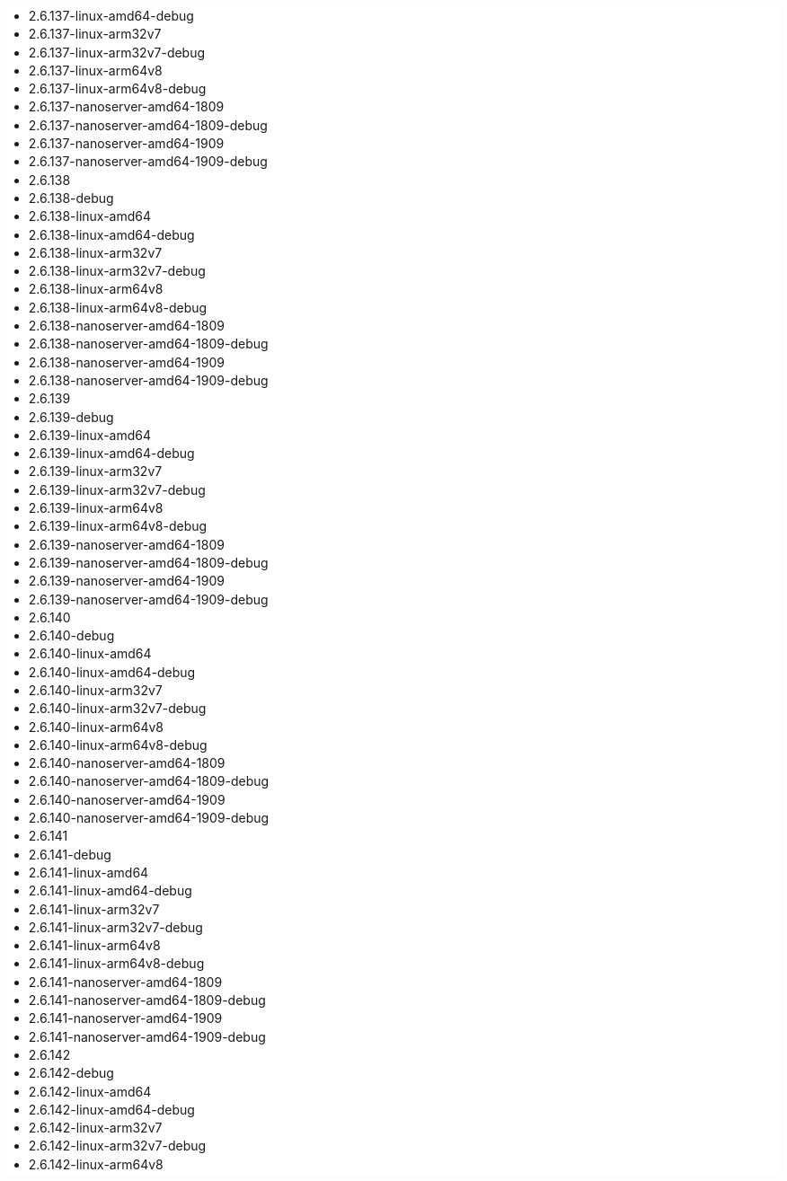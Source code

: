 - 2.6.137-linux-amd64-debug
- 2.6.137-linux-arm32v7
- 2.6.137-linux-arm32v7-debug
- 2.6.137-linux-arm64v8
- 2.6.137-linux-arm64v8-debug
- 2.6.137-nanoserver-amd64-1809
- 2.6.137-nanoserver-amd64-1809-debug
- 2.6.137-nanoserver-amd64-1909
- 2.6.137-nanoserver-amd64-1909-debug
- 2.6.138
- 2.6.138-debug
- 2.6.138-linux-amd64
- 2.6.138-linux-amd64-debug
- 2.6.138-linux-arm32v7
- 2.6.138-linux-arm32v7-debug
- 2.6.138-linux-arm64v8
- 2.6.138-linux-arm64v8-debug
- 2.6.138-nanoserver-amd64-1809
- 2.6.138-nanoserver-amd64-1809-debug
- 2.6.138-nanoserver-amd64-1909
- 2.6.138-nanoserver-amd64-1909-debug
- 2.6.139
- 2.6.139-debug
- 2.6.139-linux-amd64
- 2.6.139-linux-amd64-debug
- 2.6.139-linux-arm32v7
- 2.6.139-linux-arm32v7-debug
- 2.6.139-linux-arm64v8
- 2.6.139-linux-arm64v8-debug
- 2.6.139-nanoserver-amd64-1809
- 2.6.139-nanoserver-amd64-1809-debug
- 2.6.139-nanoserver-amd64-1909
- 2.6.139-nanoserver-amd64-1909-debug
- 2.6.140
- 2.6.140-debug
- 2.6.140-linux-amd64
- 2.6.140-linux-amd64-debug
- 2.6.140-linux-arm32v7
- 2.6.140-linux-arm32v7-debug
- 2.6.140-linux-arm64v8
- 2.6.140-linux-arm64v8-debug
- 2.6.140-nanoserver-amd64-1809
- 2.6.140-nanoserver-amd64-1809-debug
- 2.6.140-nanoserver-amd64-1909
- 2.6.140-nanoserver-amd64-1909-debug
- 2.6.141
- 2.6.141-debug
- 2.6.141-linux-amd64
- 2.6.141-linux-amd64-debug
- 2.6.141-linux-arm32v7
- 2.6.141-linux-arm32v7-debug
- 2.6.141-linux-arm64v8
- 2.6.141-linux-arm64v8-debug
- 2.6.141-nanoserver-amd64-1809
- 2.6.141-nanoserver-amd64-1809-debug
- 2.6.141-nanoserver-amd64-1909
- 2.6.141-nanoserver-amd64-1909-debug
- 2.6.142
- 2.6.142-debug
- 2.6.142-linux-amd64
- 2.6.142-linux-amd64-debug
- 2.6.142-linux-arm32v7
- 2.6.142-linux-arm32v7-debug
- 2.6.142-linux-arm64v8